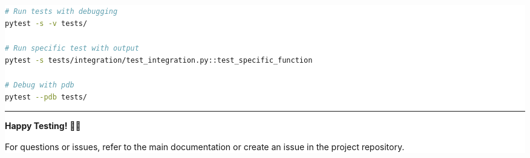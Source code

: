 ```bash
# Run tests with debugging
pytest -s -v tests/

# Run specific test with output
pytest -s tests/integration/test_integration.py::test_specific_function

# Debug with pdb
pytest --pdb tests/
```

---

**Happy Testing!** 🧪✨

For questions or issues, refer to the main documentation or create an issue in the project repository.
